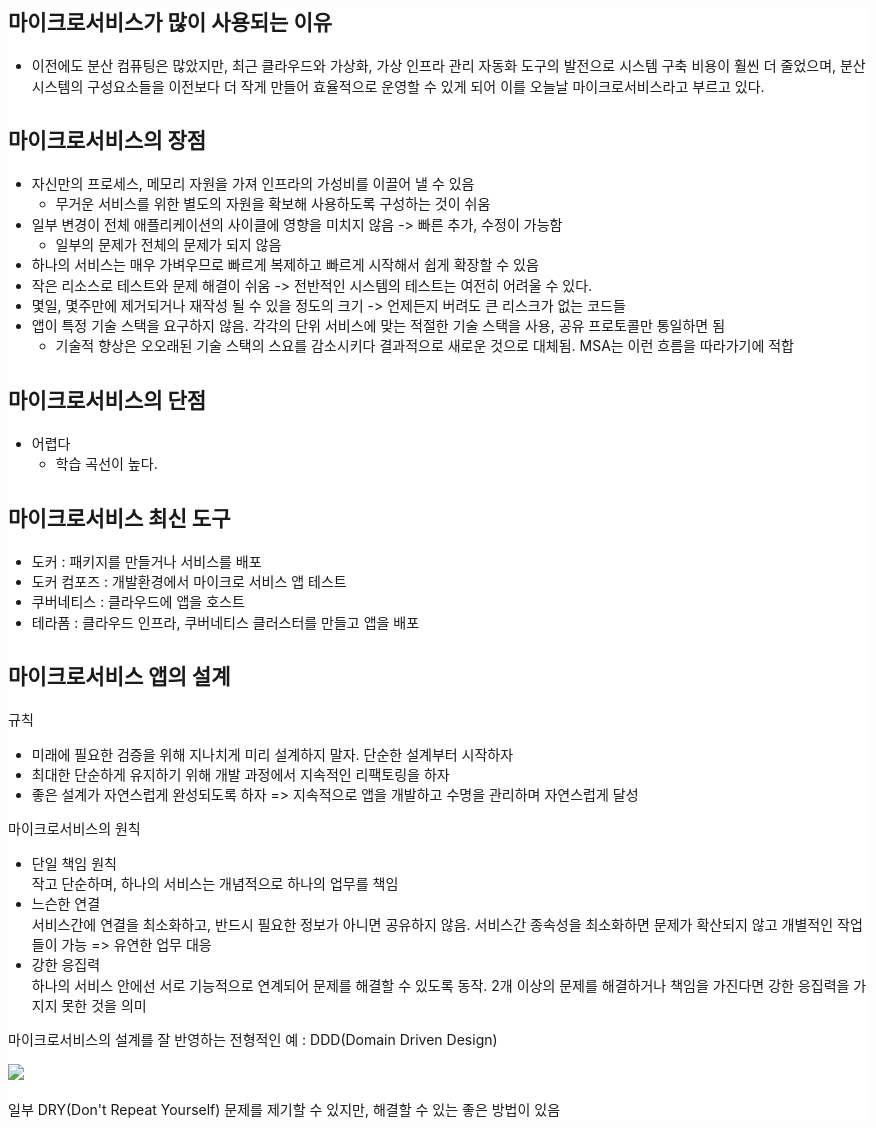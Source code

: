 
## 마이크로서비스가 많이 사용되는 이유

-   이전에도 분산 컴퓨팅은 많았지만, 최근 클라우드와 가상화, 가상 인프라 관리 자동화 도구의 발전으로 시스템 구축 비용이 훨씬 더 줄었으며, 분산 시스템의 구성요소들을 이전보다 더 작게 만들어 효율적으로 운영할 수 있게 되어 이를 오늘날 마이크로서비스라고 부르고 있다.

## 마이크로서비스의 장점

-   자신만의 프로세스, 메모리 자원을 가져 인프라의 가성비를 이끌어 낼 수 있음
    -   무거운 서비스를 위한 별도의 자원을 확보해 사용하도록 구성하는 것이 쉬움
-   일부 변경이 전체 애플리케이션의 사이클에 영향을 미치지 않음 -> 빠른 추가, 수정이 가능함
    -   일부의 문제가 전체의 문제가 되지 않음
-   하나의 서비스는 매우 가벼우므로 빠르게 복제하고 빠르게 시작해서 쉽게 확장할 수 있음
-   작은 리소스로 테스트와 문제 해결이 쉬움 -> 전반적인 시스템의 테스트는 여전히 어려울 수 있다.
-   몇일, 몇주만에 제거되거나 재작성 될 수 있을 정도의 크기 -> 언제든지 버려도 큰 리스크가 없는 코드들
-   앱이 특정 기술 스택을 요구하지 않음. 각각의 단위 서비스에 맞는 적절한 기술 스택을 사용, 공유 프로토콜만 통일하면 됨
    -   기술적 향상은 오오래된 기술 스택의 스요를 감소시키다 결과적으로 새로운 것으로 대체됨. MSA는 이런 흐름을 따라가기에 적합

## 마이크로서비스의 단점

-   어렵다
    -   학습 곡선이 높다.

## 마이크로서비스 최신 도구

-   도커 : 패키지를 만들거나 서비스를 배포
-   도커 컴포즈 : 개발환경에서 마이크로 서비스 앱 테스트
-   쿠버네티스 : 클라우드에 앱을 호스트
-   테라폼 : 클라우드 인프라, 쿠버네티스 클러스터를 만들고 앱을 배포

## 마이크로서비스 앱의 설계

규칙

-   미래에 필요한 검증을 위해 지나치게 미리 설계하지 말자. 단순한 설계부터 시작하자
-   최대한 단순하게 유지하기 위해 개발 과정에서 지속적인 리팩토링을 하자
-   좋은 설계가 자연스럽게 완성되도록 하자 => 지속적으로 앱을 개발하고 수명을 관리하며 자연스럽게 달성

마이크로서비스의 원칙

-   단일 책임 원칙  
    작고 단순하며, 하나의 서비스는 개념적으로 하나의 업무를 책임
-   느슨한 연결  
    서비스간에 연결을 최소화하고, 반드시 필요한 정보가 아니면 공유하지 않음. 서비스간 종속성을 최소화하면 문제가 확산되지 않고 개별적인 작업들이 가능 => 유연한 업무 대응
-   강한 응집력  
    하나의 서비스 안에선 서로 기능적으로 연계되어 문제를 해결할 수 있도록 동작. 2개 이상의 문제를 해결하거나 책임을 가진다면 강한 응집력을 가지지 못한 것을 의미

마이크로서비스의 설계를 잘 반영하는 전형적인 예 : DDD(Domain Driven Design)

![](https://img1.daumcdn.net/thumb/R1280x0/?scode=mtistory2&fname=https%3A%2F%2Fblog.kakaocdn.net%2Fdn%2FohQce%2FbtrJXjWRSJB%2FUK72eSehjqYtv1fdzygPZK%2Fimg.png)

일부 DRY(Don't Repeat Yourself) 문제를 제기할 수 있지만, 해결할 수 있는 좋은 방법이 있음
